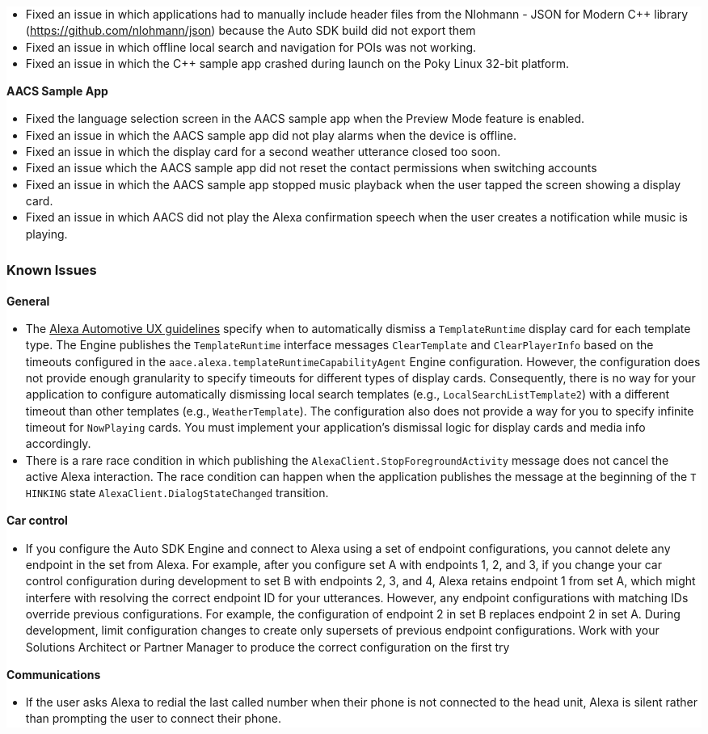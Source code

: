 * Fixed an issue in which applications had to manually include header files from the Nlohmann - JSON for Modern C++ library (https://github.com/nlohmann/json) because the Auto SDK build did not export them
* Fixed an issue in which offline local search and navigation for POIs was not working.
* Fixed an issue in which the C++ sample app crashed during launch on the Poky Linux 32-bit platform.

**AACS Sample App**

* Fixed the language selection screen in the AACS sample app when the Preview Mode feature is enabled.  
* Fixed an issue in which the AACS sample app did not play alarms when the device is offline.
* Fixed an issue in which the display card for a second weather utterance closed too soon.
* Fixed an issue which the AACS sample app did not reset the contact permissions when switching accounts
* Fixed an issue in which the AACS sample app stopped music playback when the user tapped the screen showing a display card.
* Fixed an issue in which AACS did not play the Alexa confirmation speech when the user creates a notification while music is playing.

### Known Issues

**General**

* The [Alexa Automotive UX guidelines](#https://developer.amazon.com/en-US/docs/alexa/alexa-auto/display-cards.html#dismiss-display-cards) specify when to automatically dismiss a `TemplateRuntime` display card for each template type. The Engine publishes the `TemplateRuntime` interface messages `ClearTemplate` and `ClearPlayerInfo` based on the timeouts configured in the `aace.alexa.templateRuntimeCapabilityAgent` Engine configuration. However, the configuration does not provide enough granularity to specify timeouts for different types of display cards. Consequently, there is no way for your application to configure automatically dismissing local search templates (e.g., `LocalSearchListTemplate2`) with a different timeout than other templates (e.g., `WeatherTemplate`). The configuration also does not provide a way for you to specify infinite timeout for `NowPlaying` cards. You must implement your application’s dismissal logic for display cards and media info accordingly.
* There is a rare race condition in which publishing the `AlexaClient.StopForegroundActivity` message does not cancel the active Alexa interaction. The race condition can happen when the application publishes the message at the beginning of the `THINKING` state `AlexaClient.DialogStateChanged` transition.

**Car control**

* If you configure the Auto SDK Engine and connect to Alexa using a set of endpoint configurations, you cannot delete any endpoint in the set from Alexa. For example, after you configure set A with endpoints 1, 2, and 3, if you change your car control configuration during development to set B with endpoints 2, 3, and 4, Alexa retains endpoint 1 from set A, which might interfere with resolving the correct endpoint ID for your utterances. However, any endpoint configurations with matching IDs override previous configurations. For example, the configuration of endpoint 2 in set B replaces endpoint 2 in set A. During development, limit configuration changes to create only supersets of previous endpoint configurations. Work with your Solutions Architect or Partner Manager to produce the correct configuration on the first try

**Communications**

* If the user asks Alexa to redial the last called number when their phone is not connected to the head unit, Alexa is silent rather than prompting the user to connect their phone.
